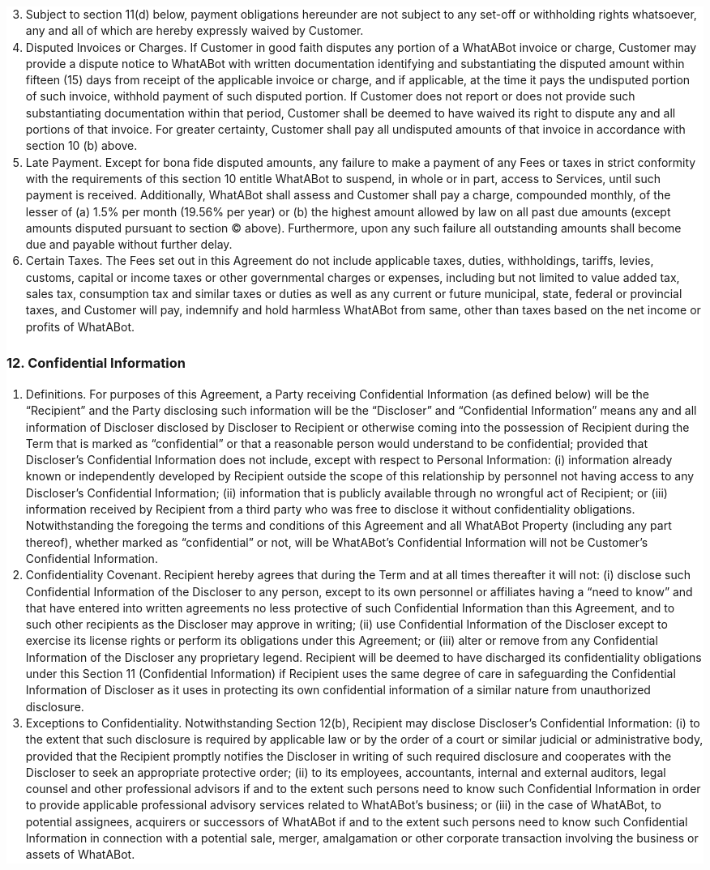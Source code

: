    3. Subject to section 11\(d\) below, payment obligations hereunder are not subject to any set-off or withholding rights whatsoever, any and all of which are hereby expressly waived by Customer.
4. Disputed Invoices or Charges. If Customer in good faith disputes any portion of a WhatABot invoice or charge, Customer may provide a dispute notice to WhatABot with written documentation identifying and substantiating the disputed amount within fifteen \(15\) days from receipt of the applicable invoice or charge, and if applicable, at the time it pays the undisputed portion of such invoice, withhold payment of such disputed portion. If Customer does not report or does not provide such substantiating documentation within that period, Customer shall be deemed to have waived its right to dispute any and all portions of that invoice. For greater certainty, Customer shall pay all undisputed amounts of that invoice in accordance with section 10 \(b\) above.
5. Late Payment. Except for bona fide disputed amounts, any failure to make a payment of any Fees or taxes in strict conformity with the requirements of this section 10 entitle WhatABot to suspend, in whole or in part, access to Services, until such payment is received. Additionally, WhatABot shall assess and Customer shall pay a charge, compounded monthly, of the lesser of \(a\) 1.5% per month \(19.56% per year\) or \(b\) the highest amount allowed by law on all past due amounts \(except amounts disputed pursuant to section © above\). Furthermore, upon any such failure all outstanding amounts shall become due and payable without further delay.
6. Certain Taxes. The Fees set out in this Agreement do not include applicable taxes, duties, withholdings, tariffs, levies, customs, capital or income taxes or other governmental charges or expenses, including but not limited to value added tax, sales tax, consumption tax and similar taxes or duties as well as any current or future municipal, state, federal or provincial taxes, and Customer will pay, indemnify and hold harmless WhatABot from same, other than taxes based on the net income or profits of WhatABot.

### 12. Confidential Information <a id="confidential-information"></a>

1. Definitions. For purposes of this Agreement, a Party receiving Confidential Information \(as defined below\) will be the “Recipient” and the Party disclosing such information will be the “Discloser” and “Confidential Information” means any and all information of Discloser disclosed by Discloser to Recipient or otherwise coming into the possession of Recipient during the Term that is marked as “confidential” or that a reasonable person would understand to be confidential; provided that Discloser’s Confidential Information does not include, except with respect to Personal Information: \(i\) information already known or independently developed by Recipient outside the scope of this relationship by personnel not having access to any Discloser’s Confidential Information; \(ii\) information that is publicly available through no wrongful act of Recipient; or \(iii\) information received by Recipient from a third party who was free to disclose it without confidentiality obligations. Notwithstanding the foregoing the terms and conditions of this Agreement and all WhatABot Property \(including any part thereof\), whether marked as “confidential” or not, will be WhatABot’s Confidential Information will not be Customer’s Confidential Information.
2. Confidentiality Covenant. Recipient hereby agrees that during the Term and at all times thereafter it will not: \(i\) disclose such Confidential Information of the Discloser to any person, except to its own personnel or affiliates having a “need to know” and that have entered into written agreements no less protective of such Confidential Information than this Agreement, and to such other recipients as the Discloser may approve in writing; \(ii\) use Confidential Information of the Discloser except to exercise its license rights or perform its obligations under this Agreement; or \(iii\) alter or remove from any Confidential Information of the Discloser any proprietary legend. Recipient will be deemed to have discharged its confidentiality obligations under this Section 11 \(Confidential Information\) if Recipient uses the same degree of care in safeguarding the Confidential Information of Discloser as it uses in protecting its own confidential information of a similar nature from unauthorized disclosure.
3. Exceptions to Confidentiality. Notwithstanding Section 12\(b\), Recipient may disclose Discloser’s Confidential Information: \(i\) to the extent that such disclosure is required by applicable law or by the order of a court or similar judicial or administrative body, provided that the Recipient promptly notifies the Discloser in writing of such required disclosure and cooperates with the Discloser to seek an appropriate protective order; \(ii\) to its employees, accountants, internal and external auditors, legal counsel and other professional advisors if and to the extent such persons need to know such Confidential Information in order to provide applicable professional advisory services related to WhatABot’s business; or \(iii\) in the case of WhatABot, to potential assignees, acquirers or successors of WhatABot if and to the extent such persons need to know such Confidential Information in connection with a potential sale, merger, amalgamation or other corporate transaction involving the business or assets of WhatABot.
